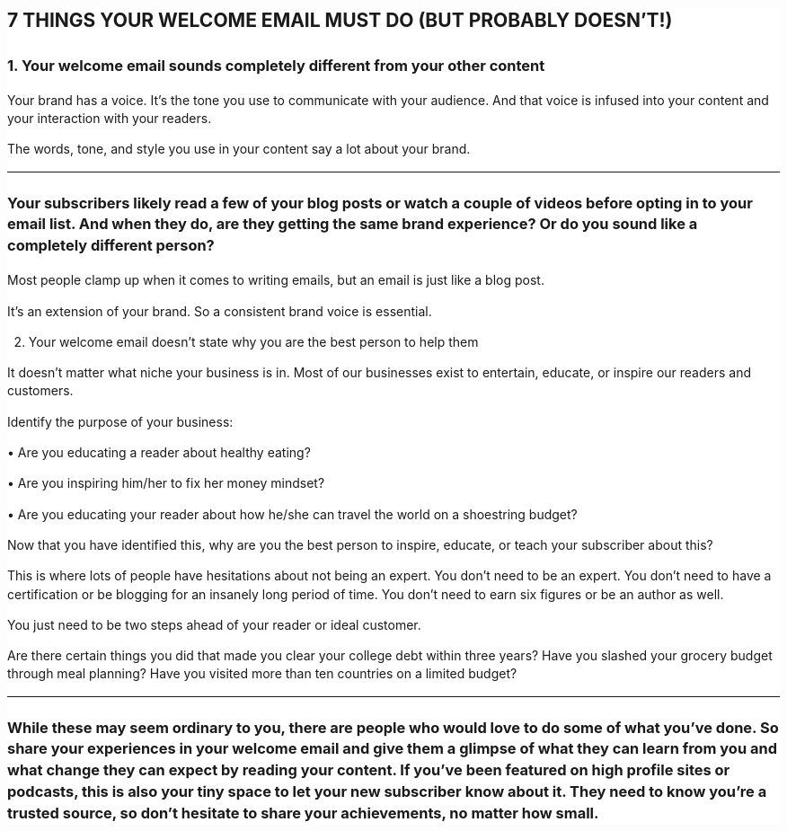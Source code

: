 ## 7 THINGS YOUR WELCOME EMAIL MUST DO (BUT PROBABLY DOESN’T!)

### 1. Your welcome email sounds completely different from your other content

Your brand has a voice. It’s the tone you use to communicate with your audience. And that voice is infused into your content and your interaction with your readers.

The words, tone, and style you use in your content say a lot about your brand.


-----

### Your subscribers likely read a few of your blog posts or watch a couple of videos before opting in to your email list. And when they do, are they getting the same brand experience? Or do you sound like a completely different person?

Most people clamp up when it comes to writing emails, but an email is just like a blog post.

It’s an extension of your brand. So a consistent brand voice is essential.

2. Your welcome email doesn’t state why you are the best person to help them

It doesn’t matter what niche your business is in. Most of our businesses exist to entertain, educate, or inspire our readers and customers.

Identify the purpose of your business:

• Are you educating a reader about healthy eating?

• Are you inspiring him/her to fix her money mindset?

• Are you educating your reader about how he/she can travel the world on a
shoestring budget?

Now that you have identified this, why are you the best person to inspire, educate, or teach your subscriber about this?

This is where lots of people have hesitations about not being an expert. You don’t need to be an expert. You don’t need to have a certification or be blogging for an insanely long period of time. You don’t need to earn six figures or be an author as well.

You just need to be two steps ahead of your reader or ideal customer.

Are there certain things you did that made you clear your college debt within three years? Have you slashed your grocery budget through meal planning? Have you visited more than ten countries on a limited budget?


-----

### While these may seem ordinary to you, there are people who would love to do some of what you’ve done. So share your experiences in your welcome email and give them a glimpse of what they can learn from you and what change they can expect by reading your content. If you’ve been featured on high profile sites or podcasts, this is also your tiny space to let your new subscriber know about it. They need to know you’re a trusted source, so don’t hesitate to share your achievements, no matter how small.
